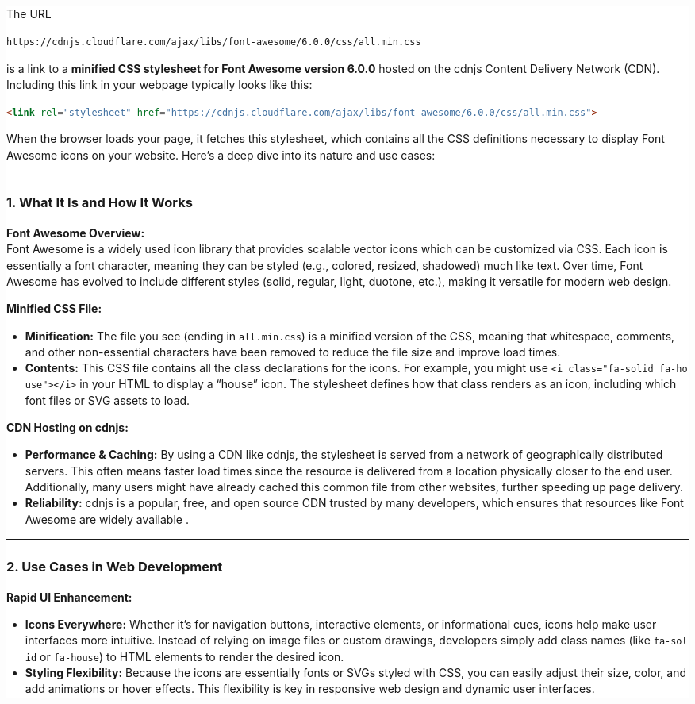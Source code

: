 The URL

```
https://cdnjs.cloudflare.com/ajax/libs/font-awesome/6.0.0/css/all.min.css
```

is a link to a **minified CSS stylesheet for Font Awesome version 6.0.0** hosted on the cdnjs Content Delivery Network (CDN). Including this link in your webpage typically looks like this:

```html
<link rel="stylesheet" href="https://cdnjs.cloudflare.com/ajax/libs/font-awesome/6.0.0/css/all.min.css">
```

When the browser loads your page, it fetches this stylesheet, which contains all the CSS definitions necessary to display Font Awesome icons on your website. Here’s a deep dive into its nature and use cases:

---

### **1. What It Is and How It Works**

**Font Awesome Overview:**  
Font Awesome is a widely used icon library that provides scalable vector icons which can be customized via CSS. Each icon is essentially a font character, meaning they can be styled (e.g., colored, resized, shadowed) much like text. Over time, Font Awesome has evolved to include different styles (solid, regular, light, duotone, etc.), making it versatile for modern web design.

**Minified CSS File:**  
- **Minification:** The file you see (ending in `all.min.css`) is a minified version of the CSS, meaning that whitespace, comments, and other non-essential characters have been removed to reduce the file size and improve load times.
- **Contents:** This CSS file contains all the class declarations for the icons. For example, you might use `<i class="fa-solid fa-house"></i>` in your HTML to display a “house” icon. The stylesheet defines how that class renders as an icon, including which font files or SVG assets to load.

**CDN Hosting on cdnjs:**  
- **Performance & Caching:** By using a CDN like cdnjs, the stylesheet is served from a network of geographically distributed servers. This often means faster load times since the resource is delivered from a location physically closer to the end user. Additionally, many users might have already cached this common file from other websites, further speeding up page delivery.
- **Reliability:** cdnjs is a popular, free, and open source CDN trusted by many developers, which ensures that resources like Font Awesome are widely available .

---

### **2. Use Cases in Web Development**

**Rapid UI Enhancement:**  
- **Icons Everywhere:** Whether it’s for navigation buttons, interactive elements, or informational cues, icons help make user interfaces more intuitive. Instead of relying on image files or custom drawings, developers simply add class names (like `fa-solid` or `fa-house`) to HTML elements to render the desired icon.
- **Styling Flexibility:** Because the icons are essentially fonts or SVGs styled with CSS, you can easily adjust their size, color, and add animations or hover effects. This flexibility is key in responsive web design and dynamic user interfaces.
